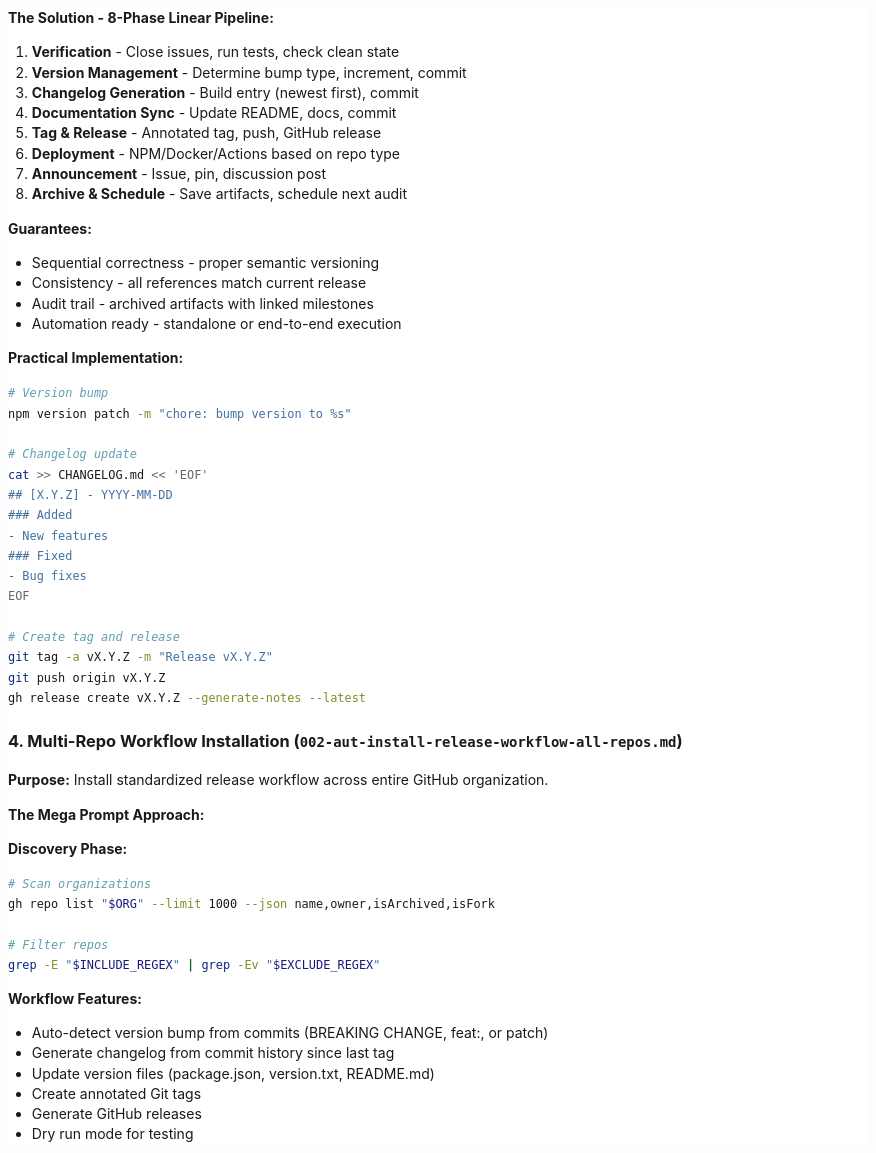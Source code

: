 **The Solution - 8-Phase Linear Pipeline:**

1. **Verification** - Close issues, run tests, check clean state
2. **Version Management** - Determine bump type, increment, commit
3. **Changelog Generation** - Build entry (newest first), commit
4. **Documentation Sync** - Update README, docs, commit
5. **Tag & Release** - Annotated tag, push, GitHub release
6. **Deployment** - NPM/Docker/Actions based on repo type
7. **Announcement** - Issue, pin, discussion post
8. **Archive & Schedule** - Save artifacts, schedule next audit

**Guarantees:**
- Sequential correctness - proper semantic versioning
- Consistency - all references match current release
- Audit trail - archived artifacts with linked milestones
- Automation ready - standalone or end-to-end execution

**Practical Implementation:**
```bash
# Version bump
npm version patch -m "chore: bump version to %s"

# Changelog update
cat >> CHANGELOG.md << 'EOF'
## [X.Y.Z] - YYYY-MM-DD
### Added
- New features
### Fixed
- Bug fixes
EOF

# Create tag and release
git tag -a vX.Y.Z -m "Release vX.Y.Z"
git push origin vX.Y.Z
gh release create vX.Y.Z --generate-notes --latest
```

### 4. Multi-Repo Workflow Installation (`002-aut-install-release-workflow-all-repos.md`)

**Purpose:** Install standardized release workflow across entire GitHub organization.

**The Mega Prompt Approach:**

**Discovery Phase:**
```bash
# Scan organizations
gh repo list "$ORG" --limit 1000 --json name,owner,isArchived,isFork

# Filter repos
grep -E "$INCLUDE_REGEX" | grep -Ev "$EXCLUDE_REGEX"
```

**Workflow Features:**
- Auto-detect version bump from commits (BREAKING CHANGE, feat:, or patch)
- Generate changelog from commit history since last tag
- Update version files (package.json, version.txt, README.md)
- Create annotated Git tags
- Generate GitHub releases
- Dry run mode for testing
